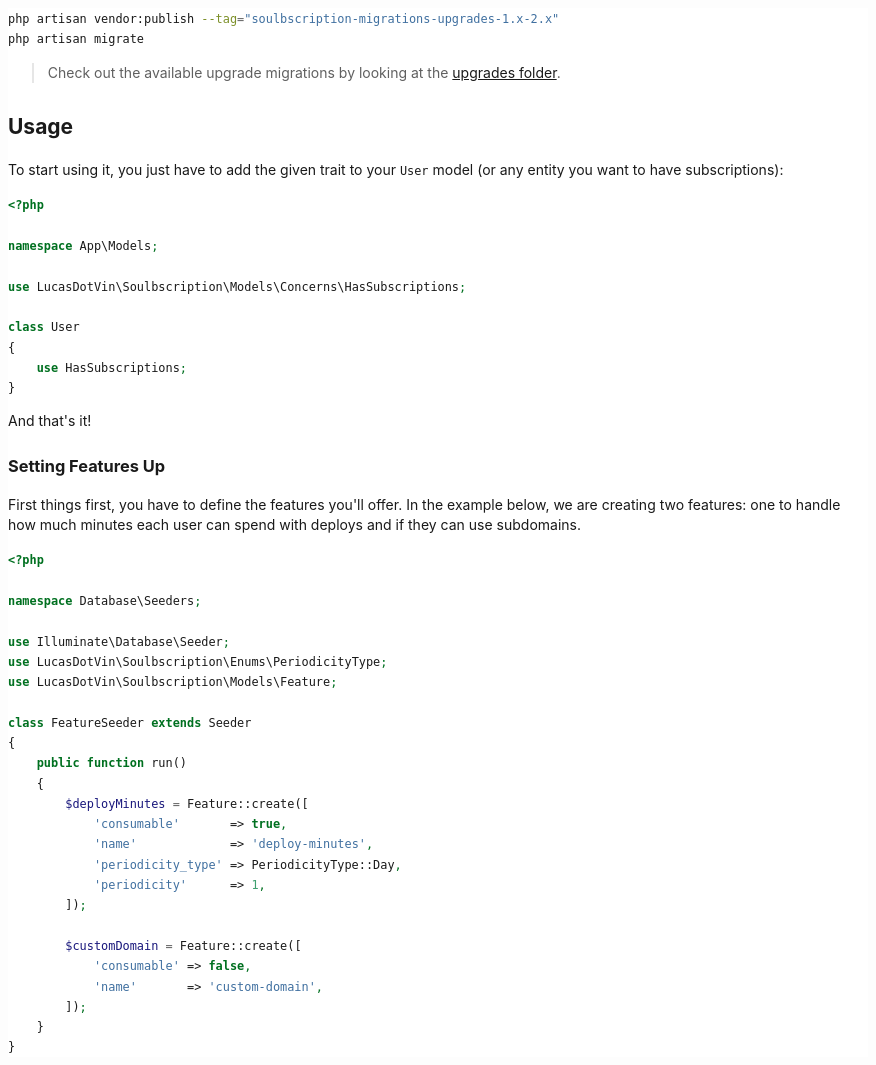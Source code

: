 ```bash
php artisan vendor:publish --tag="soulbscription-migrations-upgrades-1.x-2.x"
php artisan migrate
```

> Check out the available upgrade migrations by looking at the [upgrades folder](https://github.com/lucasdotvin/laravel-soulbscription/tree/develop/database/migrations/upgrades).

## Usage

To start using it, you just have to add the given trait to your `User` model (or any entity you want to have subscriptions):

```php
<?php

namespace App\Models;

use LucasDotVin\Soulbscription\Models\Concerns\HasSubscriptions;

class User
{
    use HasSubscriptions;
}
```

And that's it!

### Setting Features Up

First things first, you have to define the features you'll offer. In the example below, we are creating two features: one to handle how much minutes each user can spend with deploys and if they can use subdomains.

```php
<?php

namespace Database\Seeders;

use Illuminate\Database\Seeder;
use LucasDotVin\Soulbscription\Enums\PeriodicityType;
use LucasDotVin\Soulbscription\Models\Feature;

class FeatureSeeder extends Seeder
{
    public function run()
    {
        $deployMinutes = Feature::create([
            'consumable'       => true,
            'name'             => 'deploy-minutes',
            'periodicity_type' => PeriodicityType::Day,
            'periodicity'      => 1,
        ]);

        $customDomain = Feature::create([
            'consumable' => false,
            'name'       => 'custom-domain',
        ]);
    }
}
```
